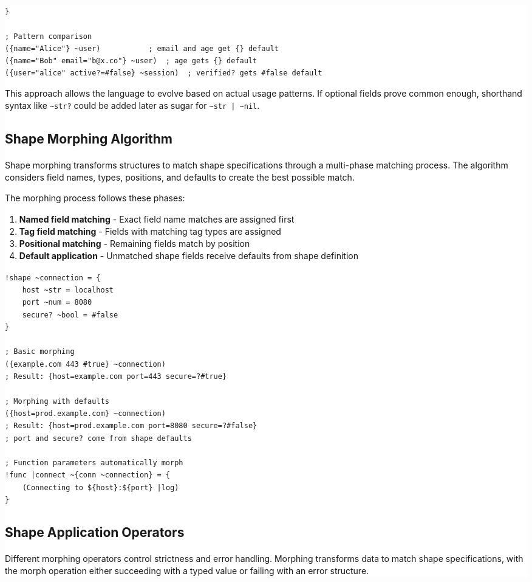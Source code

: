 ```comp
}

; Pattern comparison
({name="Alice"} ~user)           ; email and age get {} default
({name="Bob" email="b@x.co"} ~user)  ; age gets {} default
({user="alice" active?=#false} ~session)  ; verified? gets #false default
```

This approach allows the language to evolve based on actual usage patterns. If optional fields prove common enough, shorthand syntax like `~str?` could be added later as sugar for `~str | ~nil`.

## Shape Morphing Algorithm

Shape morphing transforms structures to match shape specifications through a
multi-phase matching process. The algorithm considers field names, types,
positions, and defaults to create the best possible match.

The morphing process follows these phases:
1. **Named field matching** - Exact field name matches are assigned first
2. **Tag field matching** - Fields with matching tag types are assigned
3. **Positional matching** - Remaining fields match by position
4. **Default application** - Unmatched shape fields receive defaults from shape
   definition

```comp
!shape ~connection = {
    host ~str = localhost
    port ~num = 8080
    secure? ~bool = #false
}

; Basic morphing
({example.com 443 #true} ~connection)
; Result: {host=example.com port=443 secure=?#true}

; Morphing with defaults
({host=prod.example.com} ~connection)
; Result: {host=prod.example.com port=8080 secure=?#false}
; port and secure? come from shape defaults

; Function parameters automatically morph
!func |connect ~{conn ~connection} = {
    (Connecting to ${host}:${port} |log)
}
```

## Shape Application Operators

Different morphing operators control strictness and error handling. Morphing transforms data to match shape specifications, with the morph operation either succeeding with a typed value or failing with an error structure.
